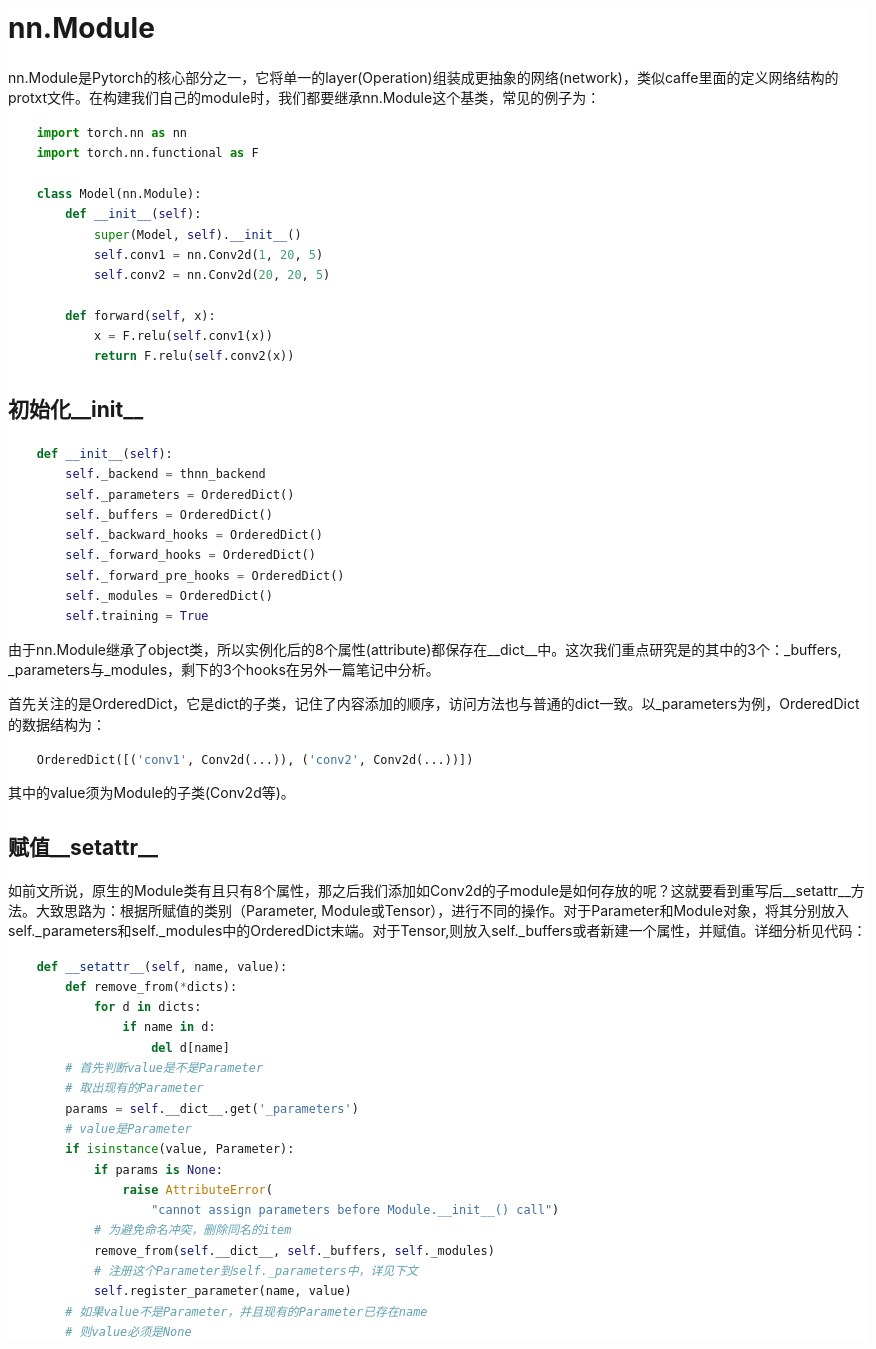 # nn.Module
nn.Module是Pytorch的核心部分之一，它将单一的layer(Operation)组装成更抽象的网络(network)，类似caffe里面的定义网络结构的protxt文件。在构建我们自己的module时，我们都要继承nn.Module这个基类，常见的例子为：
```python
    import torch.nn as nn
    import torch.nn.functional as F

    class Model(nn.Module):
        def __init__(self):
            super(Model, self).__init__()
            self.conv1 = nn.Conv2d(1, 20, 5)
            self.conv2 = nn.Conv2d(20, 20, 5)

        def forward(self, x):
            x = F.relu(self.conv1(x))
            return F.relu(self.conv2(x))
```       
## 初始化\_\_init\_\_
```python
    def __init__(self):
        self._backend = thnn_backend
        self._parameters = OrderedDict()
        self._buffers = OrderedDict()
        self._backward_hooks = OrderedDict()
        self._forward_hooks = OrderedDict()
        self._forward_pre_hooks = OrderedDict()
        self._modules = OrderedDict()
        self.training = True
```
由于nn.Module继承了object类，所以实例化后的8个属性(attribute)都保存在\__dict\__中。这次我们重点研究是的其中的3个：\_buffers, \_parameters与\_modules，剩下的3个hooks在另外一篇笔记中分析。

首先关注的是OrderedDict，它是dict的子类，记住了内容添加的顺序，访问方法也与普通的dict一致。以\_parameters为例，OrderedDict的数据结构为：
```python
    OrderedDict([('conv1', Conv2d(...)), ('conv2', Conv2d(...))])
```
其中的value须为Module的子类(Conv2d等)。

## 赋值\_\_setattr\_\_
如前文所说，原生的Module类有且只有8个属性，那之后我们添加如Conv2d的子module是如何存放的呢？这就要看到重写后\_\_setattr\_\_方法。大致思路为：根据所赋值的类别（Parameter, Module或Tensor），进行不同的操作。对于Parameter和Module对象，将其分别放入self._parameters和self._modules中的OrderedDict末端。对于Tensor,则放入self._buffers或者新建一个属性，并赋值。详细分析见代码：
```python
    def __setattr__(self, name, value):
        def remove_from(*dicts):
            for d in dicts:
                if name in d:
                    del d[name]
        # 首先判断value是不是Parameter
        # 取出现有的Parameter
        params = self.__dict__.get('_parameters')
        # value是Parameter
        if isinstance(value, Parameter):
            if params is None:
                raise AttributeError(
                    "cannot assign parameters before Module.__init__() call")
            # 为避免命名冲突，删除同名的item
            remove_from(self.__dict__, self._buffers, self._modules)
            # 注册这个Parameter到self._parameters中，详见下文
            self.register_parameter(name, value)
        # 如果value不是Parameter，并且现有的Parameter已存在name
        # 则value必须是None
```